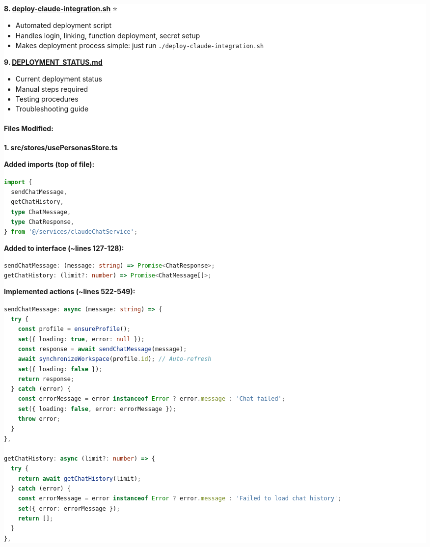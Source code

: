 **8. [deploy-claude-integration.sh](deploy-claude-integration.sh)** ⭐
- Automated deployment script
- Handles login, linking, function deployment, secret setup
- Makes deployment process simple: just run `./deploy-claude-integration.sh`

**9. [DEPLOYMENT_STATUS.md](DEPLOYMENT_STATUS.md)**
- Current deployment status
- Manual steps required
- Testing procedures
- Troubleshooting guide

#### Files Modified:

**1. [src/stores/usePersonasStore.ts](src/stores/usePersonasStore.ts)**

**Added imports (top of file):**
```typescript
import {
  sendChatMessage,
  getChatHistory,
  type ChatMessage,
  type ChatResponse,
} from '@/services/claudeChatService';
```

**Added to interface (~lines 127-128):**
```typescript
sendChatMessage: (message: string) => Promise<ChatResponse>;
getChatHistory: (limit?: number) => Promise<ChatMessage[]>;
```

**Implemented actions (~lines 522-549):**
```typescript
sendChatMessage: async (message: string) => {
  try {
    const profile = ensureProfile();
    set({ loading: true, error: null });
    const response = await sendChatMessage(message);
    await synchronizeWorkspace(profile.id); // Auto-refresh
    set({ loading: false });
    return response;
  } catch (error) {
    const errorMessage = error instanceof Error ? error.message : 'Chat failed';
    set({ loading: false, error: errorMessage });
    throw error;
  }
},

getChatHistory: async (limit?: number) => {
  try {
    return await getChatHistory(limit);
  } catch (error) {
    const errorMessage = error instanceof Error ? error.message : 'Failed to load chat history';
    set({ error: errorMessage });
    return [];
  }
},
```
